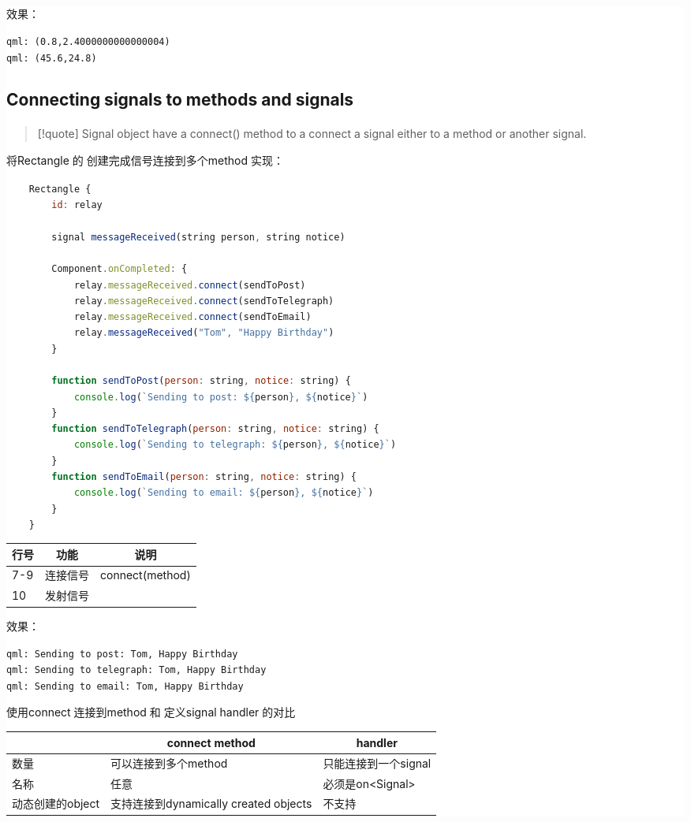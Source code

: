 效果：
``` 
qml: (0.8,2.4000000000000004)
qml: (45.6,24.8)
```


## Connecting signals to methods and signals
> [!quote]
> Signal object have a connect() method to a connect a signal either to a method or another signal.

将Rectangle 的 创建完成信号连接到多个method
实现：
``` js
    Rectangle {
        id: relay

        signal messageReceived(string person, string notice)

        Component.onCompleted: {
            relay.messageReceived.connect(sendToPost)
            relay.messageReceived.connect(sendToTelegraph)
            relay.messageReceived.connect(sendToEmail)
            relay.messageReceived("Tom", "Happy Birthday")
        }

        function sendToPost(person: string, notice: string) {
            console.log(`Sending to post: ${person}, ${notice}`)
        }
        function sendToTelegraph(person: string, notice: string) {
            console.log(`Sending to telegraph: ${person}, ${notice}`)
        }
        function sendToEmail(person: string, notice: string) {
            console.log(`Sending to email: ${person}, ${notice}`)
        }
    }
```

| 行号  | 功能   | 说明              |
| --- | ---- | --------------- |
| 7-9 | 连接信号 | connect(method) |
| 10  | 发射信号 |                 |
效果：
``` 
qml: Sending to post: Tom, Happy Birthday
qml: Sending to telegraph: Tom, Happy Birthday
qml: Sending to email: Tom, Happy Birthday
```

使用connect 连接到method 和 定义signal handler 的对比

|             | connect method                   | handler        |
| ----------- | -------------------------------- | -------------- |
| 数量          | 可以连接到多个method                    | 只能连接到一个signal  |
| 名称          | 任意                               | 必须是on\<Signal> |
| 动态创建的object | 支持连接到dynamically created objects | 不支持            |
